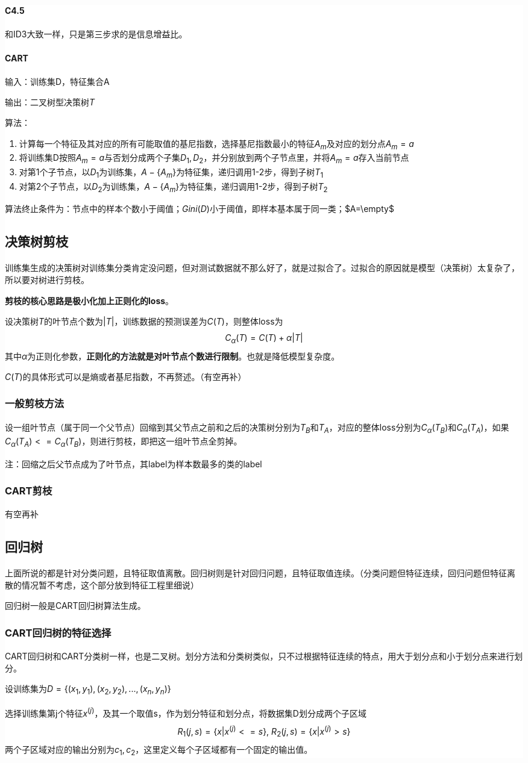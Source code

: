 #### C4.5

和ID3大致一样，只是第三步求的是信息增益比。

#### CART

输入：训练集D，特征集合A

输出：二叉树型决策树$T$

算法：

1. 计算每一个特征及其对应的所有可能取值的基尼指数，选择基尼指数最小的特征$A_m$及对应的划分点$A_m=a$
2. 将训练集D按照$A_m=a$与否划分成两个子集$D_1,D_2$，并分别放到两个子节点里，并将$A_m=a$存入当前节点
3. 对第1个子节点，以$D_1$为训练集，$A-\{A_m\}$为特征集，递归调用1-2步，得到子树$T_1$
4. 对第2个子节点，以$D_2$为训练集，$A-\{A_m\}$为特征集，递归调用1-2步，得到子树$T_2$

算法终止条件为：节点中的样本个数小于阈值；$Gini(D)$小于阈值，即样本基本属于同一类；$A=\empty$

## 决策树剪枝

训练集生成的决策树对训练集分类肯定没问题，但对测试数据就不那么好了，就是过拟合了。过拟合的原因就是模型（决策树）太复杂了，所以要对树进行剪枝。

**剪枝的核心思路是极小化加上正则化的loss**。

设决策树$T$的叶节点个数为$|T|$，训练数据的预测误差为$C(T)$，则整体loss为
$$
C_\alpha(T)=C(T)+\alpha|T|
$$
其中$\alpha$为正则化参数，**正则化的方法就是对叶节点个数进行限制**。也就是降低模型复杂度。

$C(T)$的具体形式可以是熵或者基尼指数，不再赘述。（有空再补）

### 一般剪枝方法

设一组叶节点（属于同一个父节点）回缩到其父节点之前和之后的决策树分别为$T_B$和$T_A$，对应的整体loss分别为$C_\alpha(T_B)$和$C_\alpha(T_A)$，如果$C_\alpha(T_A)<=C_\alpha(T_B)$，则进行剪枝，即把这一组叶节点全剪掉。

注：回缩之后父节点成为了叶节点，其label为样本数最多的类的label

### CART剪枝

有空再补

## 回归树

上面所说的都是针对分类问题，且特征取值离散。回归树则是针对回归问题，且特征取值连续。（分类问题但特征连续，回归问题但特征离散的情况暂不考虑，这个部分放到特征工程里细说）

回归树一般是CART回归树算法生成。

### CART回归树的特征选择

CART回归树和CART分类树一样，也是二叉树。划分方法和分类树类似，只不过根据特征连续的特点，用大于划分点和小于划分点来进行划分。

设训练集为$D=\{(x_1,y_1),(x_2,y_2),...,(x_n,y_n)\}$

选择训练集第j个特征$x^{(j)}$，及其一个取值s，作为划分特征和划分点，将数据集D划分成两个子区域
$$
R_1(j,s)=\{x|x^{(j)}<=s\},\ R_2(j,s)=\{x|x^{(j)}>s\}
$$
两个子区域对应的输出分别为$c_1,c_2$，这里定义每个子区域都有一个固定的输出值。
